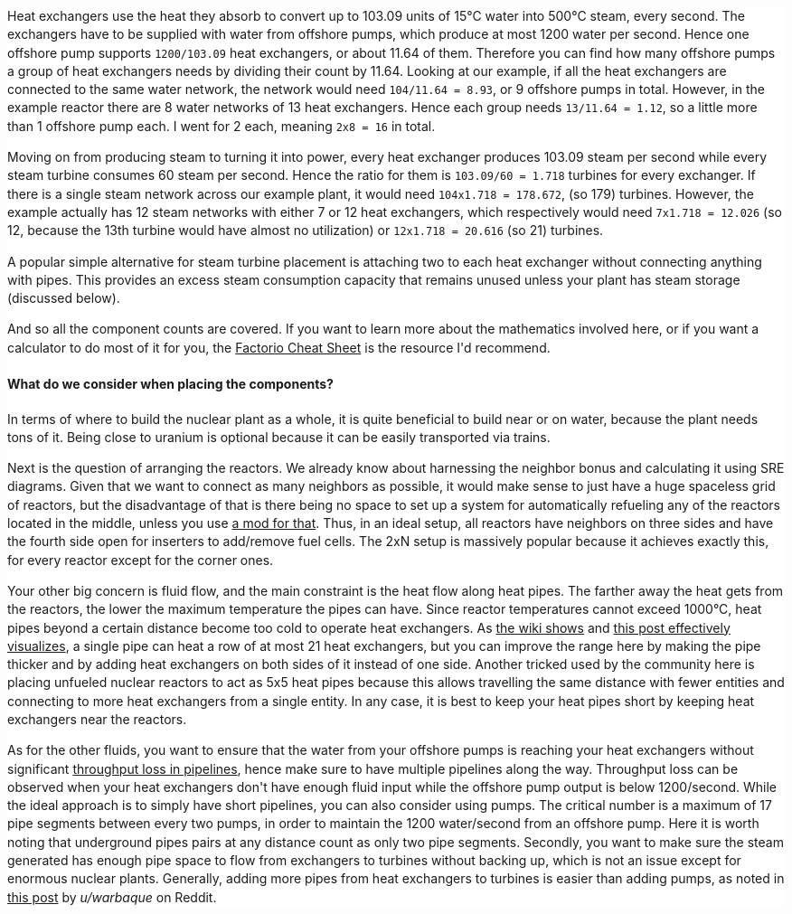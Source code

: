 Heat exchangers use the heat they absorb to convert up to 103.09 units of 15°C water into 500°C steam, every second. The exchangers have to be supplied with water from offshore pumps, which produce at most 1200 water per second. Hence one offshore pump supports `1200/103.09` heat exchangers, or about 11.64 of them. Therefore you can find how many offshore pumps a group of heat exchangers needs by dividing their count by 11.64. Looking at our example, if all the heat exchangers are connected to the same water network, the network would need `104/11.64 = 8.93`, or 9 offshore pumps in total. However, in the example reactor there are 8 water networks of 13 heat exchangers. Hence each group needs `13/11.64 = 1.12`, so a little more than 1 offshore pump each. I went for 2 each, meaning `2x8 = 16` in total.

Moving on from producing steam to turning it into power, every heat exchanger produces 103.09 steam per second while every steam turbine consumes 60 steam per second. Hence the ratio for them is `103.09/60 = 1.718` turbines for every exchanger. If there is a single steam network across our example plant, it would need `104x1.718 = 178.672`, (so 179) turbines. However, the example actually has 12 steam networks with either 7 or 12 heat exchangers, which respectively would need `7x1.718 = 12.026` (so 12, because the 13th turbine would have almost no utilization) or `12x1.718 = 20.616` (so 21) turbines.

A popular simple alternative for steam turbine placement is attaching two to each heat exchanger without connecting anything with pipes. This provides an excess steam consumption capacity that remains unused unless your plant has steam storage (discussed below).

And so all the component counts are covered. If you want to learn more about the mathematics involved here, or if you want a calculator to do most of it for you, the [Factorio Cheat Sheet](https://factoriocheatsheet.com/#nuclear-power) is the resource I'd recommend.

#### What do we consider when placing the components?

In terms of where to build the nuclear plant as a whole, it is quite beneficial to build near or on water, because the plant needs tons of it. Being close to uranium is optional because it can be easily transported via trains.

Next is the question of arranging the reactors. We already know about harnessing the neighbor bonus and calculating it using SRE diagrams. Given that we want to connect as many neighbors as possible, it would make sense to just have a huge spaceless grid of reactors, but the disadvantage of that is there being no space to set up a system for automatically refueling any of the reactors located in the middle, unless you use [a mod for that](https://mods.factorio.com/mod/logistics-reactor-next). Thus, in an ideal setup, all reactors have neighbors on three sides and have the fourth side open for inserters to add/remove fuel cells. The 2xN setup is massively popular because it achieves exactly this, for every reactor except for the corner ones.

Your other big concern is fluid flow, and the main constraint is the heat flow along heat pipes. The farther away the heat gets from the reactors, the lower the maximum temperature the pipes can have. Since reactor temperatures cannot exceed 1000°C, heat pipes beyond a certain distance become too cold to operate heat exchangers. As [the wiki shows](https://wiki.factorio.com/Tutorial:Nuclear_power#Heat_pipes) and [this post effectively visualizes](https://www.reddit.com/r/factorio/comments/ge4y6c/heat_pipe_throughput_and_a_bonus_note_on_parallel/), a single pipe can heat a row of at most 21 heat exchangers, but you can improve the range here by making the pipe thicker and by adding heat exchangers on both sides of it instead of one side. Another tricked used by the community here is placing unfueled nuclear reactors to act as 5x5 heat pipes because this allows travelling the same distance with fewer entities and connecting to more heat exchangers from a single entity. In any case, it is best to keep your heat pipes short by keeping heat exchangers near the reactors.

As for the other fluids, you want to ensure that the water from your offshore pumps is reaching your heat exchangers without significant [throughput loss in pipelines](https://wiki.factorio.com/Fluid_system#Pipelines), hence make sure to have multiple pipelines along the way. Throughput loss can be observed when your heat exchangers don't have enough fluid input while the offshore pump output is below 1200/second. While the ideal approach is to simply have short pipelines, you can also consider using pumps. The critical number is a maximum of 17 pipe segments between every two pumps, in order to maintain the 1200 water/second from an offshore pump. Here it is worth noting that underground pipes pairs at any distance count as only two pipe segments. Secondly, you want to make sure the steam generated has enough pipe space to flow from exchangers to turbines without backing up, which is not an issue except for enormous nuclear plants. Generally, adding more pipes from heat exchangers to turbines is easier than adding pumps, as noted in [this post](https://www.reddit.com/r/factorio/comments/sbse5k/do_you_have_hard_time_estimating_pipeline/) by *u/warbaque* on Reddit.
